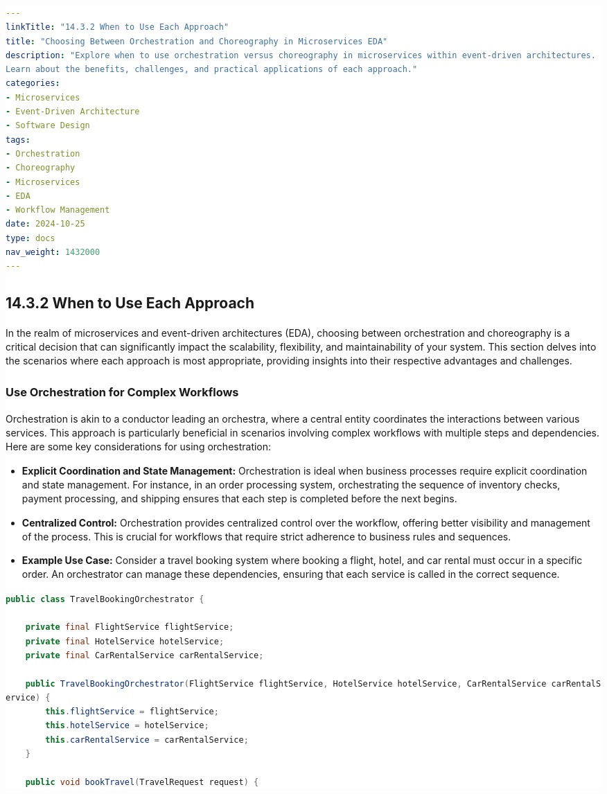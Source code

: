 ```yaml
---
linkTitle: "14.3.2 When to Use Each Approach"
title: "Choosing Between Orchestration and Choreography in Microservices EDA"
description: "Explore when to use orchestration versus choreography in microservices within event-driven architectures. Learn about the benefits, challenges, and practical applications of each approach."
categories:
- Microservices
- Event-Driven Architecture
- Software Design
tags:
- Orchestration
- Choreography
- Microservices
- EDA
- Workflow Management
date: 2024-10-25
type: docs
nav_weight: 1432000
---
```


## 14.3.2 When to Use Each Approach

In the realm of microservices and event-driven architectures (EDA), choosing between orchestration and choreography is a critical decision that can significantly impact the scalability, flexibility, and maintainability of your system. This section delves into the scenarios where each approach is most appropriate, providing insights into their respective advantages and challenges.

### Use Orchestration for Complex Workflows

Orchestration is akin to a conductor leading an orchestra, where a central entity coordinates the interactions between various services. This approach is particularly beneficial in scenarios involving complex workflows with multiple steps and dependencies. Here are some key considerations for using orchestration:

- **Explicit Coordination and State Management:** Orchestration is ideal when business processes require explicit coordination and state management. For instance, in an order processing system, orchestrating the sequence of inventory checks, payment processing, and shipping ensures that each step is completed before the next begins.

- **Centralized Control:** Orchestration provides centralized control over the workflow, offering better visibility and management of the process. This is crucial for workflows that require strict adherence to business rules and sequences.

- **Example Use Case:** Consider a travel booking system where booking a flight, hotel, and car rental must occur in a specific order. An orchestrator can manage these dependencies, ensuring that each service is called in the correct sequence.

```java
public class TravelBookingOrchestrator {

    private final FlightService flightService;
    private final HotelService hotelService;
    private final CarRentalService carRentalService;

    public TravelBookingOrchestrator(FlightService flightService, HotelService hotelService, CarRentalService carRentalService) {
        this.flightService = flightService;
        this.hotelService = hotelService;
        this.carRentalService = carRentalService;
    }

    public void bookTravel(TravelRequest request) {
```